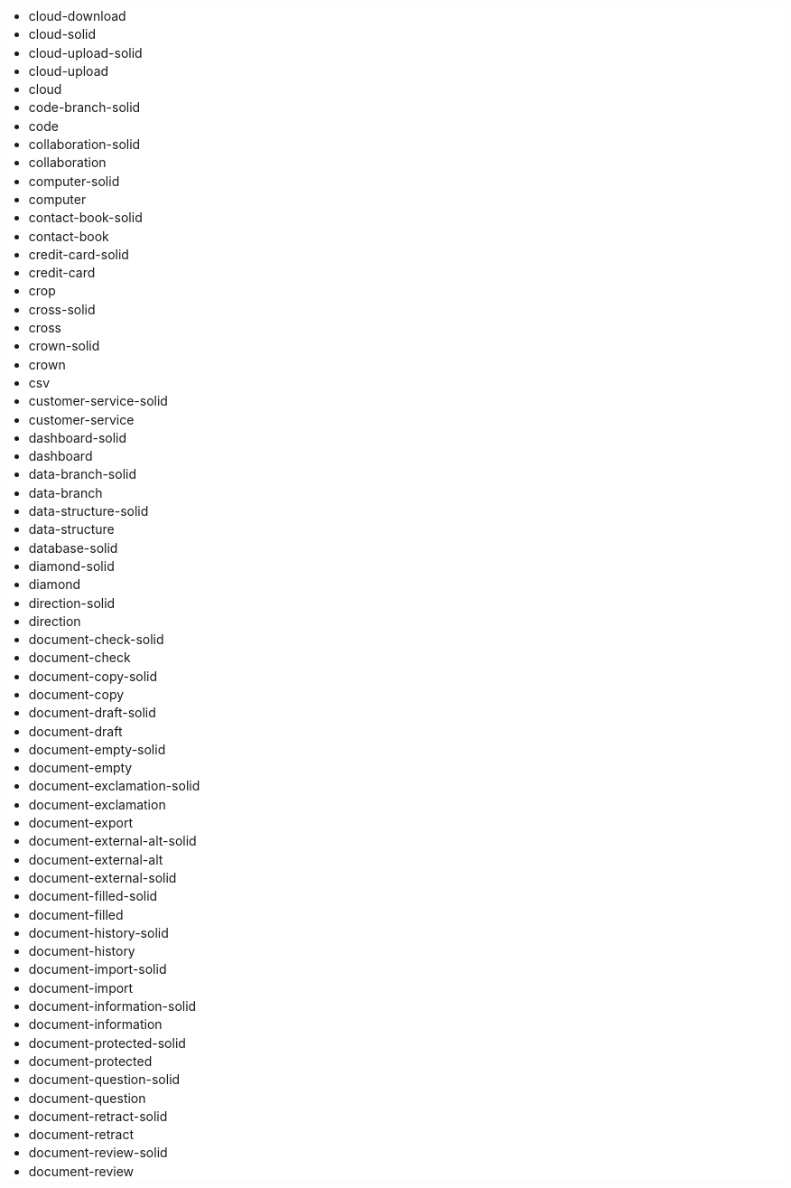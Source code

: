 - cloud-download
- cloud-solid
- cloud-upload-solid
- cloud-upload
- cloud
- code-branch-solid
- code
- collaboration-solid
- collaboration
- computer-solid
- computer
- contact-book-solid
- contact-book
- credit-card-solid
- credit-card
- crop
- cross-solid
- cross
- crown-solid
- crown
- csv
- customer-service-solid
- customer-service
- dashboard-solid
- dashboard
- data-branch-solid
- data-branch
- data-structure-solid
- data-structure
- database-solid
- diamond-solid
- diamond
- direction-solid
- direction
- document-check-solid
- document-check
- document-copy-solid
- document-copy
- document-draft-solid
- document-draft
- document-empty-solid
- document-empty
- document-exclamation-solid
- document-exclamation
- document-export
- document-external-alt-solid
- document-external-alt
- document-external-solid
- document-filled-solid
- document-filled
- document-history-solid
- document-history
- document-import-solid
- document-import
- document-information-solid
- document-information
- document-protected-solid
- document-protected
- document-question-solid
- document-question
- document-retract-solid
- document-retract
- document-review-solid
- document-review